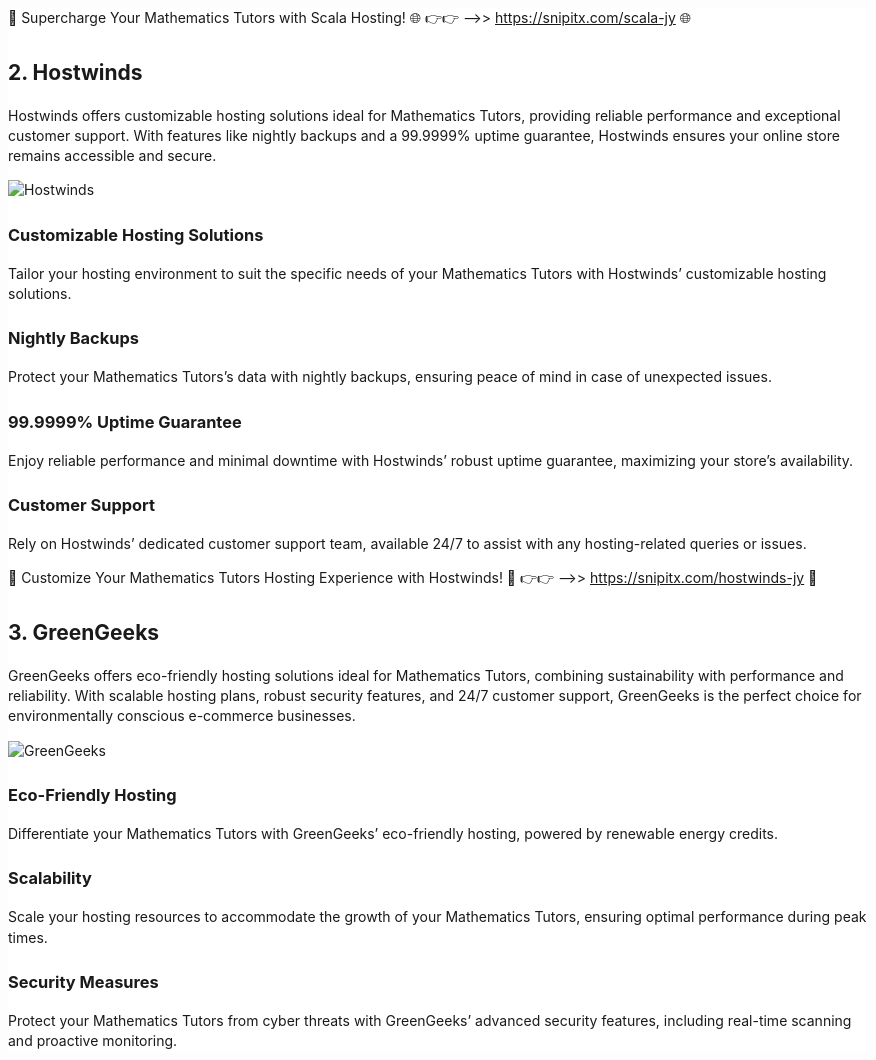 🚀 Supercharge Your Mathematics Tutors with Scala Hosting! 🌐
👉👉 -->> https://snipitx.com/scala-jy 🌐

## 2. Hostwinds

Hostwinds offers customizable hosting solutions ideal for Mathematics Tutors, providing reliable performance and exceptional customer support. With features like nightly backups and a 99.9999% uptime guarantee, Hostwinds ensures your online store remains accessible and secure.

![Hostwinds](https://i.imgur.com/53aSNXx.jpeg "Hostwinds Hosting")

### Customizable Hosting Solutions
Tailor your hosting environment to suit the specific needs of your Mathematics Tutors with Hostwinds’ customizable hosting solutions.

### Nightly Backups
Protect your Mathematics Tutors’s data with nightly backups, ensuring peace of mind in case of unexpected issues.

### 99.9999% Uptime Guarantee
Enjoy reliable performance and minimal downtime with Hostwinds’ robust uptime guarantee, maximizing your store’s availability.

### Customer Support
Rely on Hostwinds’ dedicated customer support team, available 24/7 to assist with any hosting-related queries or issues.

🌟 Customize Your Mathematics Tutors Hosting Experience with Hostwinds! 🚀
👉👉 -->> https://snipitx.com/hostwinds-jy 🚀


## 3. GreenGeeks

GreenGeeks offers eco-friendly hosting solutions ideal for Mathematics Tutors, combining sustainability with performance and reliability. With scalable hosting plans, robust security features, and 24/7 customer support, GreenGeeks is the perfect choice for environmentally conscious e-commerce businesses.

![GreenGeeks](https://i.imgur.com/eEwuntu.jpg "GreenGeeks Hosting")

### Eco-Friendly Hosting
Differentiate your Mathematics Tutors with GreenGeeks’ eco-friendly hosting, powered by renewable energy credits.

### Scalability
Scale your hosting resources to accommodate the growth of your Mathematics Tutors, ensuring optimal performance during peak times.

### Security Measures
Protect your Mathematics Tutors from cyber threats with GreenGeeks’ advanced security features, including real-time scanning and proactive monitoring.
